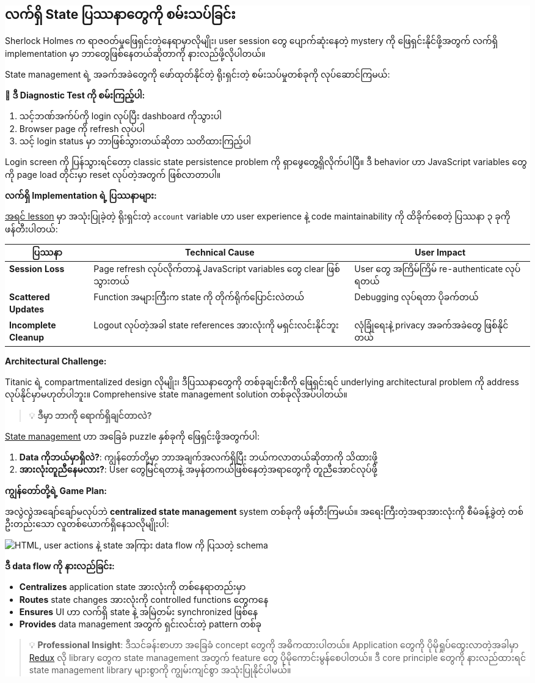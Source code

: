 
## လက်ရှိ State ပြဿနာတွေကို စမ်းသပ်ခြင်း

Sherlock Holmes က ရာဇဝတ်မှုဖြေရှင်းတဲ့နေရာမှာလိုမျိုး၊ user session တွေ ပျောက်ဆုံးနေတဲ့ mystery ကို ဖြေရှင်းနိုင်ဖို့အတွက် လက်ရှိ implementation မှာ ဘာတွေဖြစ်နေတယ်ဆိုတာကို နားလည်ဖို့လိုပါတယ်။

State management ရဲ့ အခက်အခဲတွေကို ဖော်ထုတ်နိုင်တဲ့ ရိုးရှင်းတဲ့ စမ်းသပ်မှုတစ်ခုကို လုပ်ဆောင်ကြမယ်:

**🧪 ဒီ Diagnostic Test ကို စမ်းကြည့်ပါ:**
1. သင့်ဘဏ်အက်ပ်ကို login လုပ်ပြီး dashboard ကိုသွားပါ
2. Browser page ကို refresh လုပ်ပါ
3. သင့် login status မှာ ဘာဖြစ်သွားတယ်ဆိုတာ သတိထားကြည့်ပါ

Login screen ကို ပြန်သွားရင်တော့ classic state persistence problem ကို ရှာဖွေတွေ့ရှိလိုက်ပါပြီ။ ဒီ behavior ဟာ JavaScript variables တွေကို page load တိုင်းမှာ reset လုပ်တဲ့အတွက် ဖြစ်လာတာပါ။

**လက်ရှိ Implementation ရဲ့ ပြဿနာများ:**

[အရင် lesson](../3-data/README.md) မှာ အသုံးပြုခဲ့တဲ့ ရိုးရှင်းတဲ့ `account` variable ဟာ user experience နဲ့ code maintainability ကို ထိခိုက်စေတဲ့ ပြဿနာ ၃ ခုကို ဖန်တီးပါတယ်:

| ပြဿနာ | Technical Cause | User Impact |
|---------|--------|----------------|
| **Session Loss** | Page refresh လုပ်လိုက်တာနဲ့ JavaScript variables တွေ clear ဖြစ်သွားတယ် | User တွေ အကြိမ်ကြိမ် re-authenticate လုပ်ရတယ် |
| **Scattered Updates** | Function အများကြီးက state ကို တိုက်ရိုက်ပြောင်းလဲတယ် | Debugging လုပ်ရတာ ပိုခက်တယ် |
| **Incomplete Cleanup** | Logout လုပ်တဲ့အခါ state references အားလုံးကို မရှင်းလင်းနိုင်ဘူး | လုံခြုံရေးနဲ့ privacy အခက်အခဲတွေ ဖြစ်နိုင်တယ် |

**Architectural Challenge:**

Titanic ရဲ့ compartmentalized design လိုမျိုး၊ ဒီပြဿနာတွေကို တစ်ခုချင်းစီကို ဖြေရှင်းရင် underlying architectural problem ကို address လုပ်နိုင်မှာမဟုတ်ပါဘူး။ Comprehensive state management solution တစ်ခုလိုအပ်ပါတယ်။

> 💡 **ဒီမှာ ဘာကို ရောက်ရှိချင်တာလဲ?**

[State management](https://en.wikipedia.org/wiki/State_management) ဟာ အခြေခံ puzzle နှစ်ခုကို ဖြေရှင်းဖို့အတွက်ပါ:

1. **Data ကိုဘယ်မှာရှိလဲ?**: ကျွန်တော်တို့မှာ ဘာအချက်အလက်ရှိပြီး ဘယ်ကလာတယ်ဆိုတာကို သိထားဖို့
2. **အားလုံးတူညီနေမလား?**: User တွေမြင်ရတာနဲ့ အမှန်တကယ်ဖြစ်နေတဲ့အရာတွေကို တူညီအောင်လုပ်ဖို့

**ကျွန်တော်တို့ရဲ့ Game Plan:**

အလွဲလွဲအချော်ချော်မလုပ်ဘဲ **centralized state management** system တစ်ခုကို ဖန်တီးကြမယ်။ အရေးကြီးတဲ့အရာအားလုံးကို စီမံခန့်ခွဲတဲ့ တစ်ဦးတည်းသော လူတစ်ယောက်ရှိနေသလိုမျိုးပါ:

![HTML, user actions နဲ့ state အကြား data flow ကို ပြသတဲ့ schema](../../../../translated_images/data-flow.fa2354e0908fecc89b488010dedf4871418a992edffa17e73441d257add18da4.my.png)

**ဒီ data flow ကို နားလည်ခြင်း:**
- **Centralizes** application state အားလုံးကို တစ်နေရာတည်းမှာ
- **Routes** state changes အားလုံးကို controlled functions တွေကနေ
- **Ensures** UI ဟာ လက်ရှိ state နဲ့ အမြဲတမ်း synchronized ဖြစ်နေ
- **Provides** data management အတွက် ရှင်းလင်းတဲ့ pattern တစ်ခု

> 💡 **Professional Insight**: ဒီသင်ခန်းစာဟာ အခြေခံ concept တွေကို အဓိကထားပါတယ်။ Application တွေကို ပိုမိုရှုပ်ထွေးလာတဲ့အခါမှာ [Redux](https://redux.js.org) လို library တွေက state management အတွက် feature တွေ ပိုမိုကောင်းမွန်စေပါတယ်။ ဒီ core principle တွေကို နားလည်ထားရင် state management library များစွာကို ကျွမ်းကျင်စွာ အသုံးပြုနိုင်ပါမယ်။
